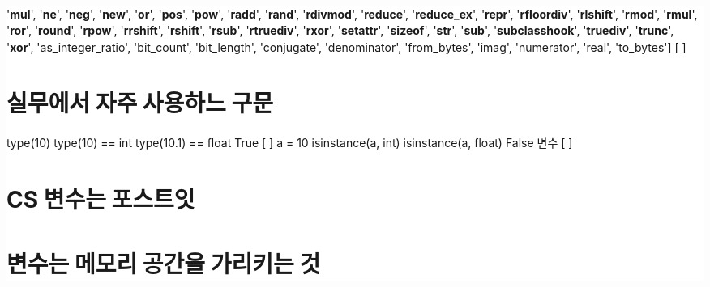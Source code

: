  '__mul__',
 '__ne__',
 '__neg__',
 '__new__',
 '__or__',
 '__pos__',
 '__pow__',
 '__radd__',
 '__rand__',
 '__rdivmod__',
 '__reduce__',
 '__reduce_ex__',
 '__repr__',
 '__rfloordiv__',
 '__rlshift__',
 '__rmod__',
 '__rmul__',
 '__ror__',
 '__round__',
 '__rpow__',
 '__rrshift__',
 '__rshift__',
 '__rsub__',
 '__rtruediv__',
 '__rxor__',
 '__setattr__',
 '__sizeof__',
 '__str__',
 '__sub__',
 '__subclasshook__',
 '__truediv__',
 '__trunc__',
 '__xor__',
 'as_integer_ratio',
 'bit_count',
 'bit_length',
 'conjugate',
 'denominator',
 'from_bytes',
 'imag',
 'numerator',
 'real',
 'to_bytes']
[ ]
# 실무에서 자주 사용하느 구문
type(10)
type(10) == int
type(10.1) == float
True
[ ]
a = 10
isinstance(a, int)
isinstance(a, float)
False
변수
[ ]
# CS 변수는 포스트잇
# 변수는 메모리 공간을 가리키는 것
